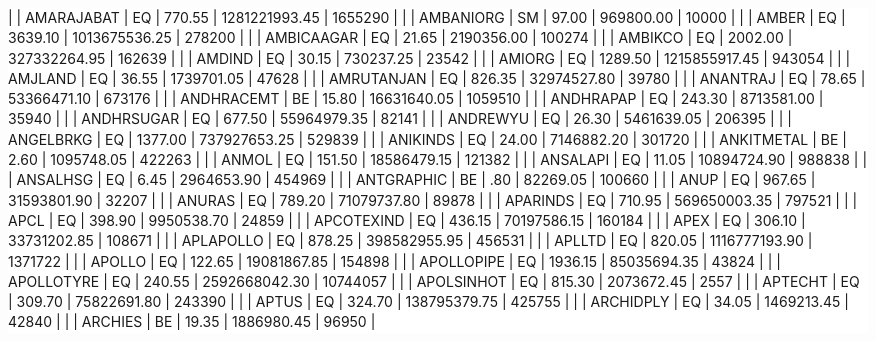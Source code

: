 |  | AMARAJABAT | EQ | 770.55 | 1281221993.45 | 1655290 |
|  | AMBANIORG | SM | 97.00 | 969800.00 | 10000 |
|  | AMBER | EQ | 3639.10 | 1013675536.25 | 278200 |
|  | AMBICAAGAR | EQ | 21.65 | 2190356.00 | 100274 |
|  | AMBIKCO | EQ | 2002.00 | 327332264.95 | 162639 |
|  | AMDIND | EQ | 30.15 | 730237.25 | 23542 |
|  | AMIORG | EQ | 1289.50 | 1215855917.45 | 943054 |
|  | AMJLAND | EQ | 36.55 | 1739701.05 | 47628 |
|  | AMRUTANJAN | EQ | 826.35 | 32974527.80 | 39780 |
|  | ANANTRAJ | EQ | 78.65 | 53366471.10 | 673176 |
|  | ANDHRACEMT | BE | 15.80 | 16631640.05 | 1059510 |
|  | ANDHRAPAP | EQ | 243.30 | 8713581.00 | 35940 |
|  | ANDHRSUGAR | EQ | 677.50 | 55964979.35 | 82141 |
|  | ANDREWYU | EQ | 26.30 | 5461639.05 | 206395 |
|  | ANGELBRKG | EQ | 1377.00 | 737927653.25 | 529839 |
|  | ANIKINDS | EQ | 24.00 | 7146882.20 | 301720 |
|  | ANKITMETAL | BE | 2.60 | 1095748.05 | 422263 |
|  | ANMOL | EQ | 151.50 | 18586479.15 | 121382 |
|  | ANSALAPI | EQ | 11.05 | 10894724.90 | 988838 |
|  | ANSALHSG | EQ | 6.45 | 2964653.90 | 454969 |
|  | ANTGRAPHIC | BE | .80 | 82269.05 | 100660 |
|  | ANUP | EQ | 967.65 | 31593801.90 | 32207 |
|  | ANURAS | EQ | 789.20 | 71079737.80 | 89878 |
|  | APARINDS | EQ | 710.95 | 569650003.35 | 797521 |
|  | APCL | EQ | 398.90 | 9950538.70 | 24859 |
|  | APCOTEXIND | EQ | 436.15 | 70197586.15 | 160184 |
|  | APEX | EQ | 306.10 | 33731202.85 | 108671 |
|  | APLAPOLLO | EQ | 878.25 | 398582955.95 | 456531 |
|  | APLLTD | EQ | 820.05 | 1116777193.90 | 1371722 |
|  | APOLLO | EQ | 122.65 | 19081867.85 | 154898 |
|  | APOLLOPIPE | EQ | 1936.15 | 85035694.35 | 43824 |
|  | APOLLOTYRE | EQ | 240.55 | 2592668042.30 | 10744057 |
|  | APOLSINHOT | EQ | 815.30 | 2073672.45 | 2557 |
|  | APTECHT | EQ | 309.70 | 75822691.80 | 243390 |
|  | APTUS | EQ | 324.70 | 138795379.75 | 425755 |
|  | ARCHIDPLY | EQ | 34.05 | 1469213.45 | 42840 |
|  | ARCHIES | BE | 19.35 | 1886980.45 | 96950 |